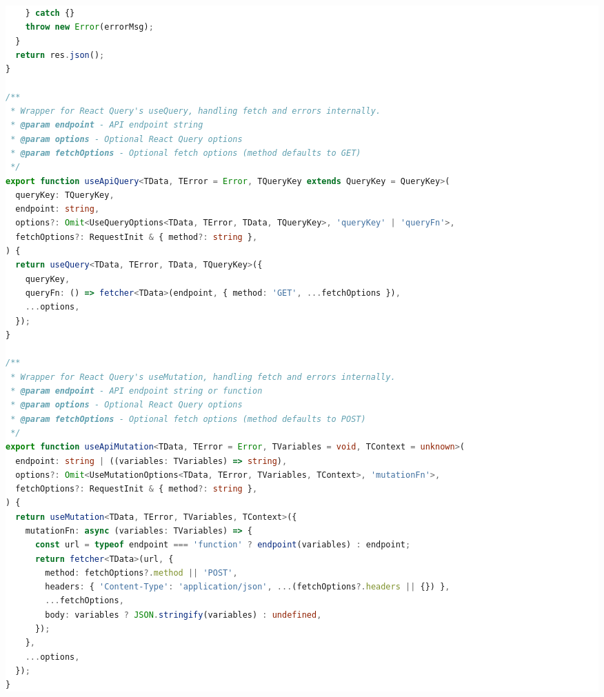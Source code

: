 ```typescript
    } catch {}
    throw new Error(errorMsg);
  }
  return res.json();
}

/**
 * Wrapper for React Query's useQuery, handling fetch and errors internally.
 * @param endpoint - API endpoint string
 * @param options - Optional React Query options
 * @param fetchOptions - Optional fetch options (method defaults to GET)
 */
export function useApiQuery<TData, TError = Error, TQueryKey extends QueryKey = QueryKey>(
  queryKey: TQueryKey,
  endpoint: string,
  options?: Omit<UseQueryOptions<TData, TError, TData, TQueryKey>, 'queryKey' | 'queryFn'>,
  fetchOptions?: RequestInit & { method?: string },
) {
  return useQuery<TData, TError, TData, TQueryKey>({
    queryKey,
    queryFn: () => fetcher<TData>(endpoint, { method: 'GET', ...fetchOptions }),
    ...options,
  });
}

/**
 * Wrapper for React Query's useMutation, handling fetch and errors internally.
 * @param endpoint - API endpoint string or function
 * @param options - Optional React Query options
 * @param fetchOptions - Optional fetch options (method defaults to POST)
 */
export function useApiMutation<TData, TError = Error, TVariables = void, TContext = unknown>(
  endpoint: string | ((variables: TVariables) => string),
  options?: Omit<UseMutationOptions<TData, TError, TVariables, TContext>, 'mutationFn'>,
  fetchOptions?: RequestInit & { method?: string },
) {
  return useMutation<TData, TError, TVariables, TContext>({
    mutationFn: async (variables: TVariables) => {
      const url = typeof endpoint === 'function' ? endpoint(variables) : endpoint;
      return fetcher<TData>(url, {
        method: fetchOptions?.method || 'POST',
        headers: { 'Content-Type': 'application/json', ...(fetchOptions?.headers || {}) },
        ...fetchOptions,
        body: variables ? JSON.stringify(variables) : undefined,
      });
    },
    ...options,
  });
}
```
